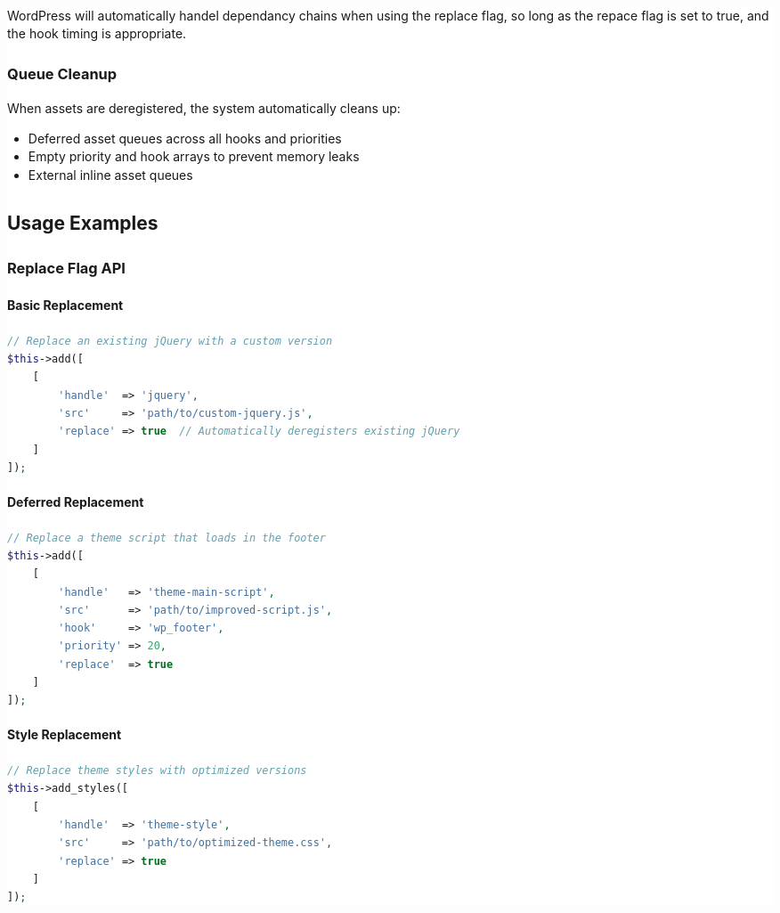 WordPress will automatically handel dependancy chains when using the replace flag, so long as the repace flag is set to true, and the hook timing is appropriate.

### Queue Cleanup

When assets are deregistered, the system automatically cleans up:

- Deferred asset queues across all hooks and priorities
- Empty priority and hook arrays to prevent memory leaks
- External inline asset queues

## Usage Examples

### Replace Flag API

#### Basic Replacement

```php
// Replace an existing jQuery with a custom version
$this->add([
    [
        'handle'  => 'jquery',
        'src'     => 'path/to/custom-jquery.js',
        'replace' => true  // Automatically deregisters existing jQuery
    ]
]);
```

#### Deferred Replacement

```php
// Replace a theme script that loads in the footer
$this->add([
    [
        'handle'   => 'theme-main-script',
        'src'      => 'path/to/improved-script.js',
        'hook'     => 'wp_footer',
        'priority' => 20,
        'replace'  => true
    ]
]);
```

#### Style Replacement

```php
// Replace theme styles with optimized versions
$this->add_styles([
    [
        'handle'  => 'theme-style',
        'src'     => 'path/to/optimized-theme.css',
        'replace' => true
    ]
]);
```
